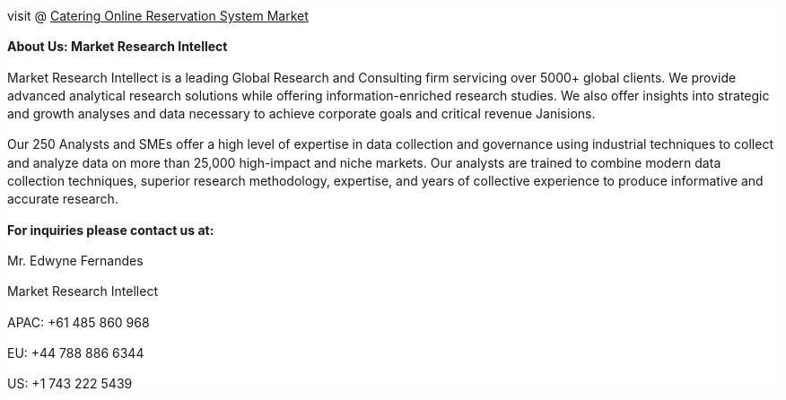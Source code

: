 visit&nbsp;@</strong>&nbsp;</span><span class="font-[700]"><a href="https://www.marketresearchintellect.com/product/catering-online-reservation-system-market/?utm_source=Linkedin&utm_medium=822" target="_blank" data-tracking-control-name="article-ssr-frontend-pulse_little-text-block" data-tracking-will-navigate="" data-test-link="">Catering Online Reservation System Market</a></span></p><p><strong><span class="font-[700]">About Us: Market Research Intellect</span></strong></p><p><span class="">Market Research Intellect is a leading Global Research and Consulting firm servicing over 5000+ global clients. We provide advanced analytical research solutions while offering information-enriched research studies.&nbsp;</span>We also offer insights into strategic and growth analyses and data necessary to achieve corporate goals and critical revenue Janisions.</p><p><span class="">Our 250 Analysts and SMEs offer a high level of expertise in data collection and governance using industrial techniques to collect and analyze data on more than 25,000 high-impact and niche markets. Our analysts are trained to combine modern data collection techniques, superior research methodology, expertise, and years of collective experience to produce informative and accurate research.</span></p><p><strong>For inquiries please contact us at:</strong></p><p>Mr. Edwyne Fernandes</p><p>Market Research Intellect</p><p>APAC: +61 485 860 968</p><p>EU: +44 788 886 6344</p><p>US: +1 743 222 5439</p>